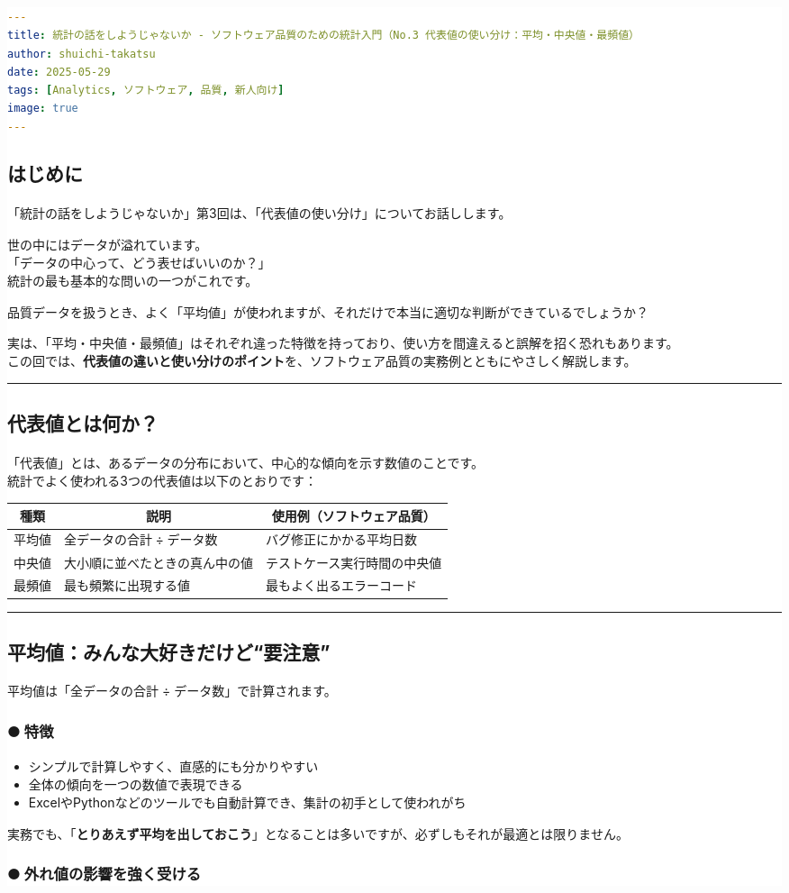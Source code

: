 ```yaml
---
title: 統計の話をしようじゃないか - ソフトウェア品質のための統計入門（No.3 代表値の使い分け：平均・中央値・最頻値）
author: shuichi-takatsu
date: 2025-05-29
tags: [Analytics, ソフトウェア, 品質, 新人向け]
image: true
---
```


## はじめに

「統計の話をしようじゃないか」第3回は、「代表値の使い分け」についてお話しします。  

世の中にはデータが溢れています。  
「データの中心って、どう表せばいいのか？」  
統計の最も基本的な問いの一つがこれです。

品質データを扱うとき、よく「平均値」が使われますが、それだけで本当に適切な判断ができているでしょうか？

実は、「平均・中央値・最頻値」はそれぞれ違った特徴を持っており、使い方を間違えると誤解を招く恐れもあります。  
この回では、**代表値の違いと使い分けのポイント**を、ソフトウェア品質の実務例とともにやさしく解説します。

---

## 代表値とは何か？

「代表値」とは、あるデータの分布において、中心的な傾向を示す数値のことです。  
統計でよく使われる3つの代表値は以下のとおりです：

| 種類     | 説明                                 | 使用例（ソフトウェア品質）            |
|----------|--------------------------------------|----------------------------------------|
| 平均値   | 全データの合計 ÷ データ数           | バグ修正にかかる平均日数              |
| 中央値   | 大小順に並べたときの真ん中の値       | テストケース実行時間の中央値          |
| 最頻値   | 最も頻繁に出現する値                 | 最もよく出るエラーコード              |

---

## 平均値：みんな大好きだけど“要注意”

平均値は「全データの合計 ÷ データ数」で計算されます。  

### ● 特徴
- シンプルで計算しやすく、直感的にも分かりやすい
- 全体の傾向を一つの数値で表現できる
- ExcelやPythonなどのツールでも自動計算でき、集計の初手として使われがち

実務でも、「**とりあえず平均を出しておこう**」となることは多いですが、必ずしもそれが最適とは限りません。

### ● **外れ値の影響を強く受ける**
